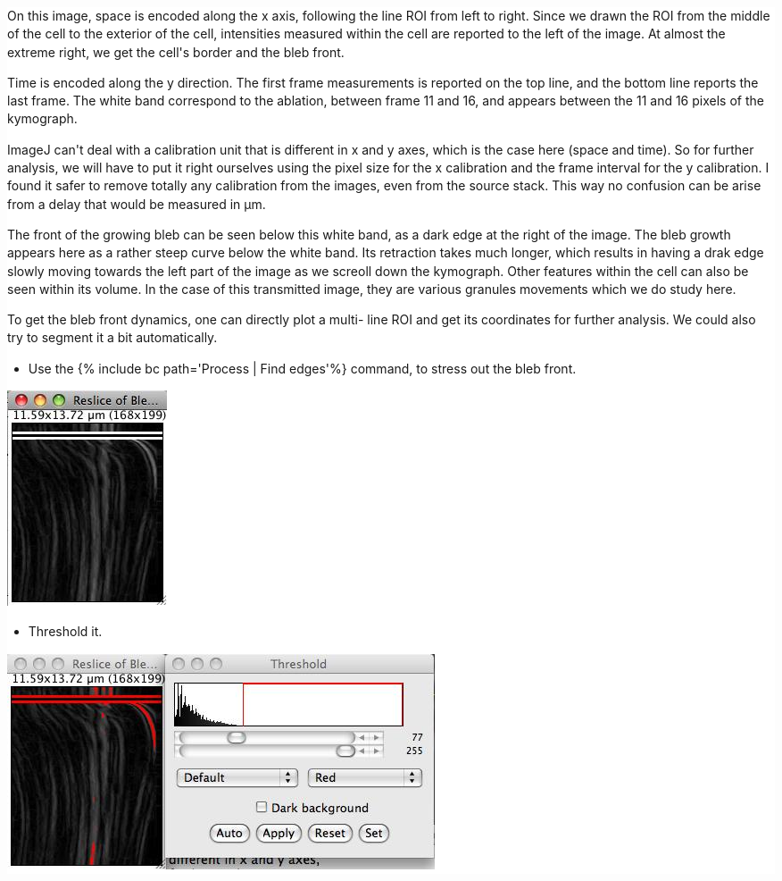 On this image, space is encoded along the x axis, following the line ROI from left to right. Since we drawn the ROI from the middle of the cell to the exterior of the cell, intensities measured within the cell are reported to the left of the image. At almost the extreme right, we get the cell's border and the bleb front.

Time is encoded along the y direction. The first frame measurements is reported on the top line, and the bottom line reports the last frame. The white band correspond to the ablation, between frame 11 and 16, and appears between the 11 and 16 pixels of the kymograph.

ImageJ can't deal with a calibration unit that is different in x and y axes, which is the case here (space and time). So for further analysis, we will have to put it right ourselves using the pixel size for the x calibration and the frame interval for the y calibration. I found it safer to remove totally any calibration from the images, even from the source stack. This way no confusion can be arise from a delay that would be measured in µm.

The front of the growing bleb can be seen below this white band, as a dark edge at the right of the image. The bleb growth appears here as a rather steep curve below the white band. Its retraction takes much longer, which results in having a drak edge slowly moving towards the left part of the image as we screoll down the kymograph. Other features within the cell can also be seen within its volume. In the case of this transmitted image, they are various granules movements which we do study here.

To get the bleb front dynamics, one can directly plot a multi- line ROI and get its coordinates for further analysis. We could also try to segment it a bit automatically.

-   Use the {% include bc path='Process | Find edges'%} command, to stress out the bleb front.

![](/media/generate-and-exploit-kymographs-4.jpg)

-   Threshold it.

![](/media/generate-and-exploit-kymographs-5.jpg)
